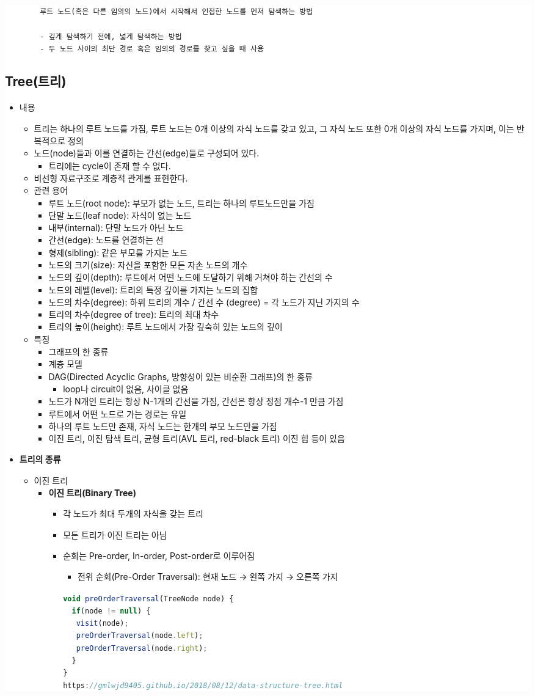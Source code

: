             루트 노드(혹은 다른 임의의 노드)에서 시작해서 인접한 노드를 먼저 탐색하는 방법
            
            - 깊게 탐색하기 전에, 넓게 탐색하는 방법
            - 두 노드 사이의 최단 경로 혹은 임의의 경로를 찾고 싶을 때 사용

## Tree(트리)

- 내용
    - 트리는 하나의 루트 노드를 가짐, 루트 노드는 0개 이상의 자식 노드를 갖고 있고, 
    그 자식 노드 또한 0개 이상의 자식 노드를 가지며, 이는 반복적으로 정의
    - 노드(node)들과 이를 연결하는 간선(edge)들로 구성되어 있다.
        - 트리에는 cycle이 존재 할 수 없다.
    - 비선형 자료구조로 계층적 관계를 표현한다.
    - 관련 용어
        - 루트 노드(root node): 부모가 없는 노드, 트리는 하나의 루트노드만을 가짐
        - 단말 노드(leaf node): 자식이 없는 노드
        - 내부(internal): 단말 노드가 아닌 노드
        - 간선(edge): 노드를 연결하는 선
        - 형제(sibling): 같은 부모를 가지는 노드
        - 노드의 크기(size): 자신을 포함한 모든 자손 노드의 개수
        - 노드의 깊이(depth): 루트에서 어떤 노드에 도달하기 위해 거쳐야 하는 간선의 수
        - 노드의 레벨(level): 트리의 특정 깊이를 가지는 노드의 집합
        - 노드의 차수(degree): 하위 트리의 개수 / 간선 수 (degree) = 각 노드가 지닌 가지의 수
        - 트리의 차수(degree of tree): 트리의 최대 차수
        - 트리의 높이(height): 루트 노드에서 가장 깊숙히 있는 노드의 깊이
    - 특징
        - 그래프의 한 종류
        - 계층 모델
        - DAG(Directed Acyclic Graphs, 방향성이 있는 비순환 그래프)의 한 종류
            - loop나 circuit이 없음, 사이클 없음
        - 노드가 N개인 트리는 항상 N-1개의 간선을 가짐, 간선은 항상 정점 개수-1 만큼 가짐
        - 루트에서 어떤 노드로 가는 경로는 유일
        - 하나의 루트 노드만 존재, 자식 노드는 한개의 부모 노드만을 가짐
        - 이진 트리, 이진 탐색 트리, 균형 트리(AVL 트리, red-black 트리) 이진 힙 등이 있음

- **트리의 종류**
    - 이진 트리
        - **이진 트리(Binary Tree)**
            - 각 노드가 최대 두개의 자식을 갖는 트리
            - 모든 트리가 이진 트리는 아님
            - 순회는 Pre-order, In-order, Post-order로 이루어짐
                - 전위 순회(Pre-Order Traversal): 현재 노드 → 왼쪽 가지 → 오른쪽 가지
                
                ```jsx
                void preOrderTraversal(TreeNode node) {
                  if(node != null) {
                   visit(node);
                   preOrderTraversal(node.left);
                   preOrderTraversal(node.right);
                  }
                }
                https://gmlwjd9405.github.io/2018/08/12/data-structure-tree.html
                ```
                